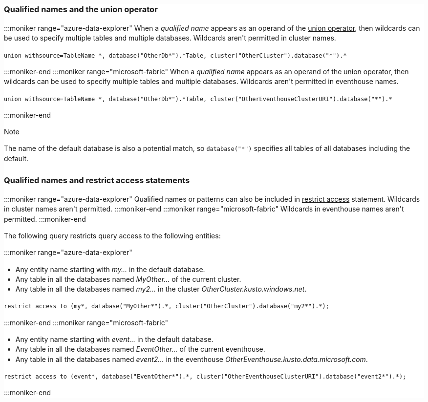 ### Qualified names and the union operator
:::moniker range="azure-data-explorer"
When a *qualified name* appears as an operand of the [union operator](union-operator.md), then wildcards can be used to specify multiple tables and multiple databases. Wildcards aren't permitted in cluster names.

```kusto
union withsource=TableName *, database("OtherDb*").*Table, cluster("OtherCluster").database("*").*
```
:::moniker-end 
:::moniker range="microsoft-fabric"
When a *qualified name* appears as an operand of the [union operator](union-operator.md), then wildcards can be used to specify multiple tables and multiple databases. Wildcards aren't permitted in eventhouse names.

```kusto
union withsource=TableName *, database("OtherDb*").*Table, cluster("OtherEventhouseClusterURI").database("*").*
```
:::moniker-end

> [!NOTE]
> The name of the default database is also a potential match, so `database("*")` specifies all tables of all databases including the default.

### Qualified names and restrict access statements

:::moniker range="azure-data-explorer"
Qualified names or patterns can also be included in [restrict access](restrict-statement.md) statement.
Wildcards in cluster names aren't permitted.
:::moniker-end
:::moniker range="microsoft-fabric"
Wildcards in eventhouse names aren't permitted.
:::moniker-end

The following query restricts query access to the following entities:

:::moniker range="azure-data-explorer"
* Any entity name starting with *my...* in the default database.
* Any table in all the databases named *MyOther...* of the current cluster.
* Any table in all the databases named *my2...* in the cluster *OtherCluster.kusto.windows.net*.

```kusto
restrict access to (my*, database("MyOther*").*, cluster("OtherCluster").database("my2*").*);
```
:::moniker-end
:::moniker range="microsoft-fabric"
* Any entity name starting with *event...* in the default database.
* Any table in all the databases named *EventOther...* of the current eventhouse.
* Any table in all the databases named *event2...* in the eventhouse *OtherEventhouse.kusto.data.microsoft.com*.

```kusto
restrict access to (event*, database("EventOther*").*, cluster("OtherEventhouseClusterURI").database("event2*").*);
```
:::moniker-end
